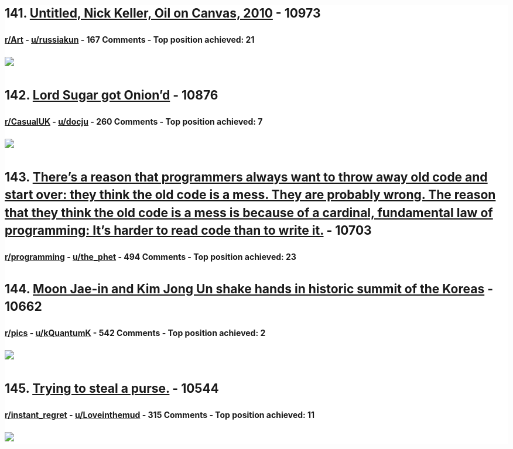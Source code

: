 ## 141. [Untitled, Nick Keller, Oil on Canvas, 2010](http://reddit.com/r/Art/comments/8eyodb/untitled_nick_keller_oil_on_canvas_2010/) - 10973
#### [r/Art](http://reddit.com/r/Art) - [u/russiakun](http://reddit.com/u/russiakun) - 167 Comments - Top position achieved: 21

<a href="https://i.redd.it/c9utr91tg5u01.jpg"><img src="https://a.thumbs.redditmedia.com/tgzrqLd2RE3dNG9BrJMaSLTPCetpWAC_ljS0jZdtQB8.jpg"></img></a>

## 142. [Lord Sugar got Onion’d](http://reddit.com/r/CasualUK/comments/8f0gj6/lord_sugar_got_oniond/) - 10876
#### [r/CasualUK](http://reddit.com/r/CasualUK) - [u/docju](http://reddit.com/u/docju) - 260 Comments - Top position achieved: 7

<a href="https://i.redd.it/t61pqdbq17u01.jpg"><img src="https://a.thumbs.redditmedia.com/CRD0BXiKuEQodltDr37bGs-UxTkw-485XtvCdbrAE28.jpg"></img></a>

## 143. [There’s a reason that programmers always want to throw away old code and start over: they think the old code is a mess. They are probably wrong. The reason that they think the old code is a mess is because of a cardinal, fundamental law of programming: It’s harder to read code than to write it.](http://reddit.com/r/programming/comments/8f2lzu/theres_a_reason_that_programmers_always_want_to/) - 10703
#### [r/programming](http://reddit.com/r/programming) - [u/the_phet](http://reddit.com/u/the_phet) - 494 Comments - Top position achieved: 23

## 144. [Moon Jae-in and Kim Jong Un shake hands in historic summit of the Koreas](http://reddit.com/r/pics/comments/8f7odh/moon_jaein_and_kim_jong_un_shake_hands_in/) - 10662
#### [r/pics](http://reddit.com/r/pics) - [u/kQuantumK](http://reddit.com/u/kQuantumK) - 542 Comments - Top position achieved: 2

<a href="https://i.redd.it/4quonryzlcu01.jpg"><img src="https://a.thumbs.redditmedia.com/MHKn9F3YF8QSMiSdOW5gaJqfYWjY2sc5YYnvojY0Qf4.jpg"></img></a>

## 145. [Trying to steal a purse.](http://reddit.com/r/instant_regret/comments/8f73np/trying_to_steal_a_purse/) - 10544
#### [r/instant_regret](http://reddit.com/r/instant_regret) - [u/Loveinthemud](http://reddit.com/u/Loveinthemud) - 315 Comments - Top position achieved: 11

<a href="https://i.imgur.com/EiHksvY.gifv"><img src="https://a.thumbs.redditmedia.com/ahiuCq3n3g21tpPMRBXMV1_n--EnJ94YYem8pn3jn_8.jpg"></img></a>
